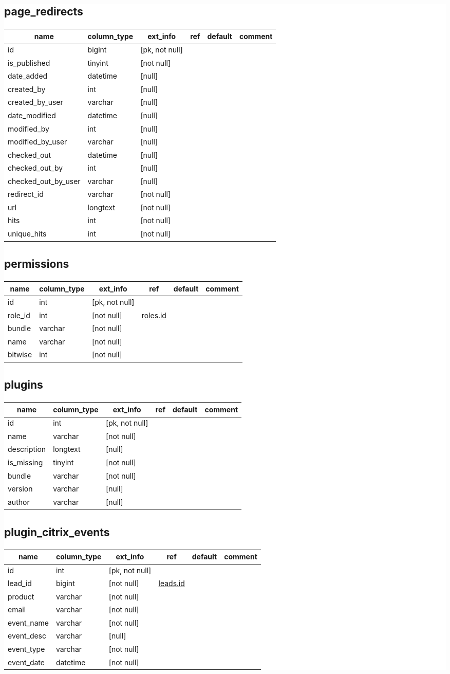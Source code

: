 ## page_redirects



name                | column_type | ext_info       | ref | default | comment
------------------- | ----------- | -------------- | --- | ------- | -------
id                  | bigint      | [pk, not null] |     |         |        
is_published        | tinyint     | [not null]     |     |         |        
date_added          | datetime    | [null]         |     |         |        
created_by          | int         | [null]         |     |         |        
created_by_user     | varchar     | [null]         |     |         |        
date_modified       | datetime    | [null]         |     |         |        
modified_by         | int         | [null]         |     |         |        
modified_by_user    | varchar     | [null]         |     |         |        
checked_out         | datetime    | [null]         |     |         |        
checked_out_by      | int         | [null]         |     |         |        
checked_out_by_user | varchar     | [null]         |     |         |        
redirect_id         | varchar     | [not null]     |     |         |        
url                 | longtext    | [not null]     |     |         |        
hits                | int         | [not null]     |     |         |        
unique_hits         | int         | [not null]     |     |         |        

## permissions



name    | column_type | ext_info       | ref                | default | comment
------- | ----------- | -------------- | ------------------ | ------- | -------
id      | int         | [pk, not null] |                    |         |        
role_id | int         | [not null]     | [roles.id](#roles) |         |        
bundle  | varchar     | [not null]     |                    |         |        
name    | varchar     | [not null]     |                    |         |        
bitwise | int         | [not null]     |                    |         |        

## plugins



name        | column_type | ext_info       | ref | default | comment
----------- | ----------- | -------------- | --- | ------- | -------
id          | int         | [pk, not null] |     |         |        
name        | varchar     | [not null]     |     |         |        
description | longtext    | [null]         |     |         |        
is_missing  | tinyint     | [not null]     |     |         |        
bundle      | varchar     | [not null]     |     |         |        
version     | varchar     | [null]         |     |         |        
author      | varchar     | [null]         |     |         |        

## plugin_citrix_events



name       | column_type | ext_info       | ref                | default | comment
---------- | ----------- | -------------- | ------------------ | ------- | -------
id         | int         | [pk, not null] |                    |         |        
lead_id    | bigint      | [not null]     | [leads.id](#leads) |         |        
product    | varchar     | [not null]     |                    |         |        
email      | varchar     | [not null]     |                    |         |        
event_name | varchar     | [not null]     |                    |         |        
event_desc | varchar     | [null]         |                    |         |        
event_type | varchar     | [not null]     |                    |         |        
event_date | datetime    | [not null]     |                    |         |        
